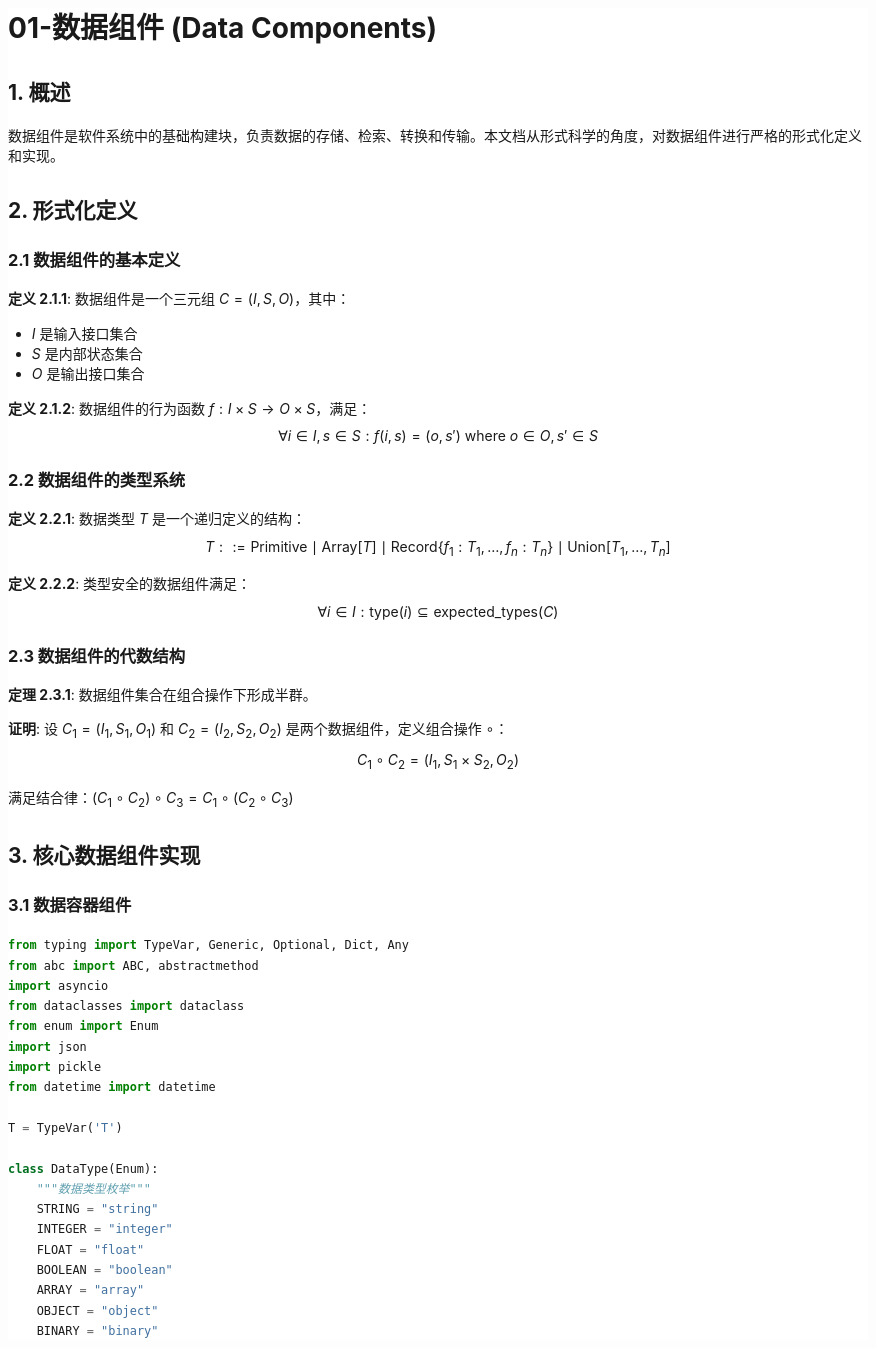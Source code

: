 # 01-数据组件 (Data Components)

## 1. 概述

数据组件是软件系统中的基础构建块，负责数据的存储、检索、转换和传输。本文档从形式科学的角度，对数据组件进行严格的形式化定义和实现。

## 2. 形式化定义

### 2.1 数据组件的基本定义

**定义 2.1.1**: 数据组件是一个三元组 $C = (I, S, O)$，其中：

- $I$ 是输入接口集合
- $S$ 是内部状态集合  
- $O$ 是输出接口集合

**定义 2.1.2**: 数据组件的行为函数 $f: I \times S \rightarrow O \times S$，满足：
$$\forall i \in I, s \in S: f(i, s) = (o, s') \text{ where } o \in O, s' \in S$$

### 2.2 数据组件的类型系统

**定义 2.2.1**: 数据类型 $T$ 是一个递归定义的结构：
$$T ::= \text{Primitive} \mid \text{Array}[T] \mid \text{Record}\{f_1:T_1, \ldots, f_n:T_n\} \mid \text{Union}[T_1, \ldots, T_n]$$

**定义 2.2.2**: 类型安全的数据组件满足：
$$\forall i \in I: \text{type}(i) \subseteq \text{expected\_types}(C)$$

### 2.3 数据组件的代数结构

**定理 2.3.1**: 数据组件集合在组合操作下形成半群。

**证明**:
设 $C_1 = (I_1, S_1, O_1)$ 和 $C_2 = (I_2, S_2, O_2)$ 是两个数据组件，定义组合操作 $\circ$：
$$C_1 \circ C_2 = (I_1, S_1 \times S_2, O_2)$$

满足结合律：$(C_1 \circ C_2) \circ C_3 = C_1 \circ (C_2 \circ C_3)$

## 3. 核心数据组件实现

### 3.1 数据容器组件

```python
from typing import TypeVar, Generic, Optional, Dict, Any
from abc import ABC, abstractmethod
import asyncio
from dataclasses import dataclass
from enum import Enum
import json
import pickle
from datetime import datetime

T = TypeVar('T')

class DataType(Enum):
    """数据类型枚举"""
    STRING = "string"
    INTEGER = "integer"
    FLOAT = "float"
    BOOLEAN = "boolean"
    ARRAY = "array"
    OBJECT = "object"
    BINARY = "binary"

```